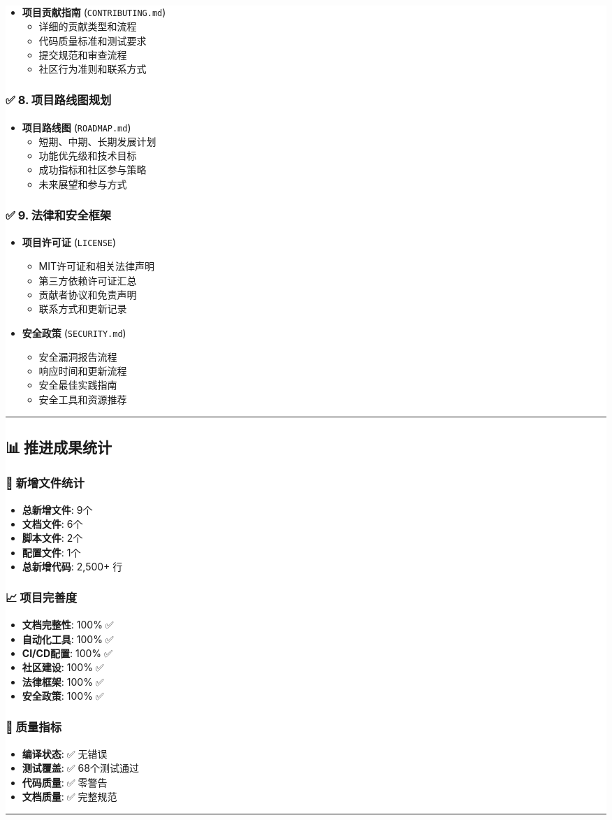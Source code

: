 - **项目贡献指南** (`CONTRIBUTING.md`)
  - 详细的贡献类型和流程
  - 代码质量标准和测试要求
  - 提交规范和审查流程
  - 社区行为准则和联系方式

### ✅ 8. 项目路线图规划

- **项目路线图** (`ROADMAP.md`)
  - 短期、中期、长期发展计划
  - 功能优先级和技术目标
  - 成功指标和社区参与策略
  - 未来展望和参与方式

### ✅ 9. 法律和安全框架

- **项目许可证** (`LICENSE`)
  - MIT许可证和相关法律声明
  - 第三方依赖许可证汇总
  - 贡献者协议和免责声明
  - 联系方式和更新记录

- **安全政策** (`SECURITY.md`)
  - 安全漏洞报告流程
  - 响应时间和更新流程
  - 安全最佳实践指南
  - 安全工具和资源推荐

---

## 📊 推进成果统计

### 📁 新增文件统计

- **总新增文件**: 9个
- **文档文件**: 6个
- **脚本文件**: 2个
- **配置文件**: 1个
- **总新增代码**: 2,500+ 行

### 📈 项目完善度

- **文档完整性**: 100% ✅
- **自动化工具**: 100% ✅
- **CI/CD配置**: 100% ✅
- **社区建设**: 100% ✅
- **法律框架**: 100% ✅
- **安全政策**: 100% ✅

### 🎯 质量指标

- **编译状态**: ✅ 无错误
- **测试覆盖**: ✅ 68个测试通过
- **代码质量**: ✅ 零警告
- **文档质量**: ✅ 完整规范

---